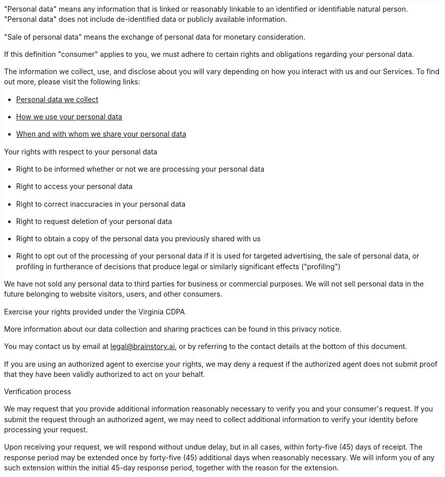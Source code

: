 "Personal data" means any information that is linked or reasonably linkable to an identified or
identifiable natural person. "Personal data" does not include de-identified data or publicly
available information.

"Sale of personal data" means the exchange of personal data for monetary consideration.

If this definition "consumer" applies to you, we must adhere to certain rights and obligations
regarding your personal data.

The information we collect, use, and disclose about you will vary depending on how you interact with
us and our Services. To find out more, please visit the following links:

-   [Personal data we collect](#1-what-information-do-we-collect)

-   [How we use your personal data](#2-how-do-we-process-your-information)

-   [When and with whom we share your personal data](#4-when-and-with-whom-do-we-share-your-personal-information)

Your rights with respect to your personal data

-   Right to be informed whether or not we are processing your personal data

-   Right to access your personal data

-   Right to correct inaccuracies in your personal data

-   Right to request deletion of your personal data

-   Right to obtain a copy of the personal data you previously shared with us

-   Right to opt out of the processing of your personal data if it is used for targeted advertising,
    the sale of personal data, or profiling in furtherance of decisions that produce legal or
    similarly significant effects ("profiling")

We have not sold any personal data to third parties for business or commercial purposes. We will not
sell personal data in the future belonging to website visitors, users, and other consumers.

Exercise your rights provided under the Virginia CDPA

More information about our data collection and sharing practices can be found in this privacy
notice.

You may contact us by email at legal@brainstory.ai, or by
referring to the contact details at the bottom of this document.

If you are using an authorized agent to exercise your rights, we may deny a request if the
authorized agent does not submit proof that they have been validly authorized to act on your behalf.

Verification process

We may request that you provide additional information reasonably necessary to verify you and your
consumer's request. If you submit the request through an authorized agent, we may need to collect
additional information to verify your identity before processing your request.

Upon receiving your request, we will respond without undue delay, but in all cases, within
forty-five (45) days of receipt. The response period may be extended once by forty-five (45)
additional days when reasonably necessary. We will inform you of any such extension within the
initial 45-day response period, together with the reason for the extension.
